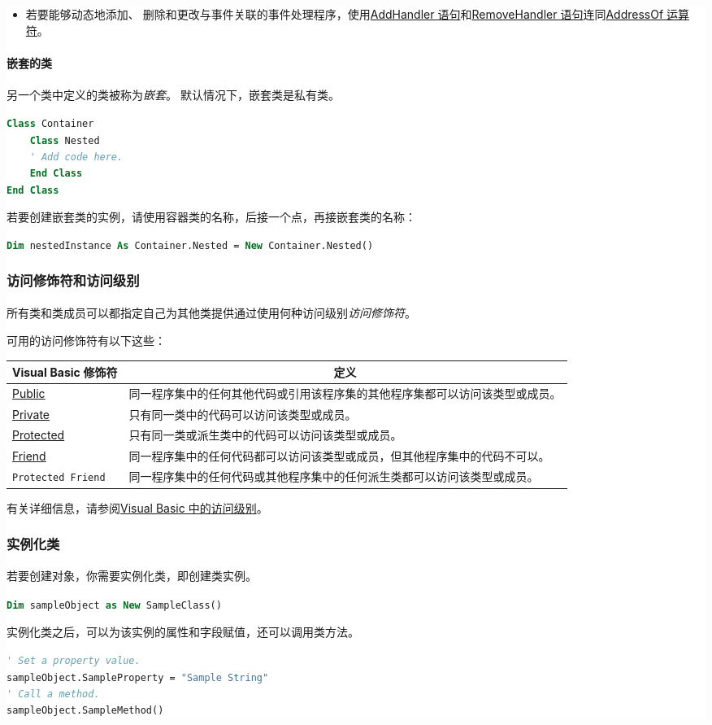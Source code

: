 -   若要能够动态地添加、 删除和更改与事件关联的事件处理程序，使用[AddHandler 语句](../../../visual-basic/language-reference/statements/addhandler-statement.md)和[RemoveHandler 语句](../../../visual-basic/language-reference/statements/removehandler-statement.md)连同[AddressOf 运算符](../../../visual-basic/language-reference/operators/addressof-operator.md)。  
  
####  <a name="NestedClasses"></a>嵌套的类  
 另一个类中定义的类被称为*嵌套*。 默认情况下，嵌套类是私有类。  
  
```vb  
Class Container  
    Class Nested  
    ' Add code here.  
    End Class  
End Class  
```  
  
 若要创建嵌套类的实例，请使用容器类的名称，后接一个点，再接嵌套类的名称：  
  
```vb  
Dim nestedInstance As Container.Nested = New Container.Nested()  
```  
  
###  <a name="AccessModifiers"></a>访问修饰符和访问级别  
 所有类和类成员可以都指定自己为其他类提供通过使用何种访问级别*访问修饰符*。  
  
 可用的访问修饰符有以下这些：  
  
|Visual Basic 修饰符|定义|  
|---------------------------|----------------|  
|[Public](../../../visual-basic/language-reference/modifiers/public.md)|同一程序集中的任何其他代码或引用该程序集的其他程序集都可以访问该类型或成员。|  
|[Private](../../../visual-basic/language-reference/modifiers/private.md)|只有同一类中的代码可以访问该类型或成员。|  
|[Protected](../../../visual-basic/language-reference/modifiers/protected.md)|只有同一类或派生类中的代码可以访问该类型或成员。|  
|[Friend](../../../visual-basic/language-reference/modifiers/friend.md)|同一程序集中的任何代码都可以访问该类型或成员，但其他程序集中的代码不可以。|  
|`Protected Friend`|同一程序集中的任何代码或其他程序集中的任何派生类都可以访问该类型或成员。|  
  
 有关详细信息，请参阅[Visual Basic 中的访问级别](../../../visual-basic/programming-guide/language-features/declared-elements/access-levels.md)。  
  
###  <a name="InstantiatingClasses"></a>实例化类  
 若要创建对象，你需要实例化类，即创建类实例。  
  
```vb  
Dim sampleObject as New SampleClass()  
```  
  
 实例化类之后，可以为该实例的属性和字段赋值，还可以调用类方法。  
  
```vb  
' Set a property value.  
sampleObject.SampleProperty = "Sample String"  
' Call a method.  
sampleObject.SampleMethod()  
```  
  